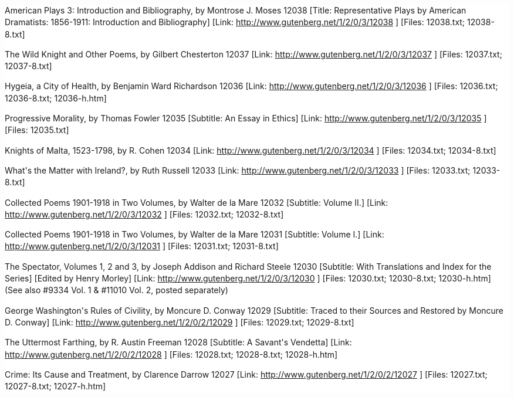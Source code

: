 American Plays 3: Introduction and Bibliography, by Montrose J. Moses    12038
  [Title: Representative Plays by American Dramatists: 1856-1911:
   Introduction and Bibliography]
  [Link: http://www.gutenberg.net/1/2/0/3/12038 ]
  [Files: 12038.txt; 12038-8.txt]

The Wild Knight and Other Poems, by Gilbert Chesterton                   12037
  [Link: http://www.gutenberg.net/1/2/0/3/12037 ]
  [Files: 12037.txt; 12037-8.txt]

Hygeia, a City of Health, by Benjamin Ward Richardson                    12036
  [Link: http://www.gutenberg.net/1/2/0/3/12036 ]
  [Files: 12036.txt; 12036-8.txt; 12036-h.htm]

Progressive Morality, by Thomas Fowler                                   12035
  [Subtitle: An Essay in Ethics]
  [Link: http://www.gutenberg.net/1/2/0/3/12035 ]
  [Files: 12035.txt]

Knights of Malta, 1523-1798, by R. Cohen                                 12034
  [Link: http://www.gutenberg.net/1/2/0/3/12034 ]
  [Files: 12034.txt; 12034-8.txt]

What's the Matter with Ireland?, by Ruth Russell                         12033
  [Link: http://www.gutenberg.net/1/2/0/3/12033 ]
  [Files: 12033.txt; 12033-8.txt]

Collected Poems 1901-1918 in Two Volumes, by Walter de la Mare           12032
  [Subtitle: Volume II.]
  [Link: http://www.gutenberg.net/1/2/0/3/12032 ]
  [Files: 12032.txt; 12032-8.txt]

Collected Poems 1901-1918 in Two Volumes, by Walter de la Mare           12031
  [Subtitle: Volume I.]
  [Link: http://www.gutenberg.net/1/2/0/3/12031 ]
  [Files: 12031.txt; 12031-8.txt]

The Spectator, Volumes 1, 2 and 3, by Joseph Addison and Richard Steele  12030
  [Subtitle: With Translations and Index for the Series]
  [Edited by Henry Morley]
  [Link: http://www.gutenberg.net/1/2/0/3/12030 ]
  [Files: 12030.txt; 12030-8.txt; 12030-h.htm]
  (See also #9334 Vol. 1 & #11010 Vol. 2, posted separately)

George Washington's Rules of Civility, by Moncure D. Conway              12029
  [Subtitle: Traced to their Sources and Restored by Moncure D. Conway]
  [Link: http://www.gutenberg.net/1/2/0/2/12029 ]
  [Files: 12029.txt; 12029-8.txt]

The Uttermost Farthing, by R. Austin Freeman                             12028
  [Subtitle: A Savant's Vendetta]
  [Link: http://www.gutenberg.net/1/2/0/2/12028 ]
  [Files: 12028.txt; 12028-8.txt; 12028-h.htm]

Crime: Its Cause and Treatment, by Clarence Darrow                       12027
  [Link: http://www.gutenberg.net/1/2/0/2/12027 ]
  [Files: 12027.txt; 12027-8.txt; 12027-h.htm]
